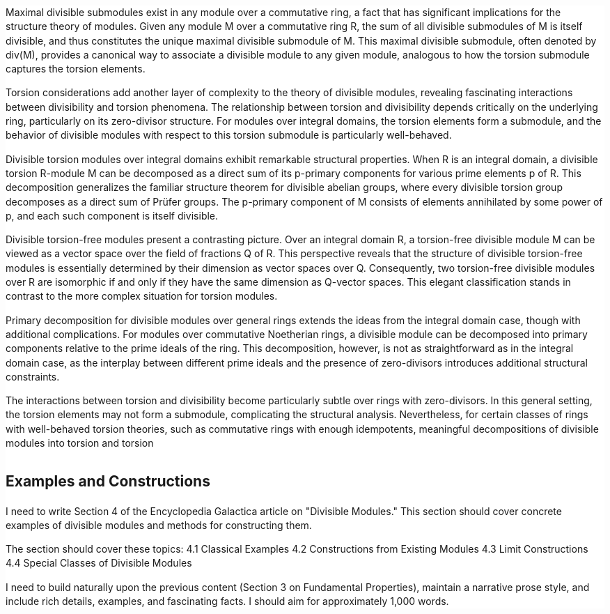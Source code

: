 Maximal divisible submodules exist in any module over a commutative ring, a fact that has significant implications for the structure theory of modules. Given any module M over a commutative ring R, the sum of all divisible submodules of M is itself divisible, and thus constitutes the unique maximal divisible submodule of M. This maximal divisible submodule, often denoted by div(M), provides a canonical way to associate a divisible module to any given module, analogous to how the torsion submodule captures the torsion elements.

Torsion considerations add another layer of complexity to the theory of divisible modules, revealing fascinating interactions between divisibility and torsion phenomena. The relationship between torsion and divisibility depends critically on the underlying ring, particularly on its zero-divisor structure. For modules over integral domains, the torsion elements form a submodule, and the behavior of divisible modules with respect to this torsion submodule is particularly well-behaved.

Divisible torsion modules over integral domains exhibit remarkable structural properties. When R is an integral domain, a divisible torsion R-module M can be decomposed as a direct sum of its p-primary components for various prime elements p of R. This decomposition generalizes the familiar structure theorem for divisible abelian groups, where every divisible torsion group decomposes as a direct sum of Prüfer groups. The p-primary component of M consists of elements annihilated by some power of p, and each such component is itself divisible.

Divisible torsion-free modules present a contrasting picture. Over an integral domain R, a torsion-free divisible module M can be viewed as a vector space over the field of fractions Q of R. This perspective reveals that the structure of divisible torsion-free modules is essentially determined by their dimension as vector spaces over Q. Consequently, two torsion-free divisible modules over R are isomorphic if and only if they have the same dimension as Q-vector spaces. This elegant classification stands in contrast to the more complex situation for torsion modules.

Primary decomposition for divisible modules over general rings extends the ideas from the integral domain case, though with additional complications. For modules over commutative Noetherian rings, a divisible module can be decomposed into primary components relative to the prime ideals of the ring. This decomposition, however, is not as straightforward as in the integral domain case, as the interplay between different prime ideals and the presence of zero-divisors introduces additional structural constraints.

The interactions between torsion and divisibility become particularly subtle over rings with zero-divisors. In this general setting, the torsion elements may not form a submodule, complicating the structural analysis. Nevertheless, for certain classes of rings with well-behaved torsion theories, such as commutative rings with enough idempotents, meaningful decompositions of divisible modules into torsion and torsion

## Examples and Constructions

<think>I need to write Section 4 of the Encyclopedia Galactica article on "Divisible Modules." This section should cover concrete examples of divisible modules and methods for constructing them. 

The section should cover these topics:
4.1 Classical Examples
4.2 Constructions from Existing Modules
4.3 Limit Constructions
4.4 Special Classes of Divisible Modules

I need to build naturally upon the previous content (Section 3 on Fundamental Properties), maintain a narrative prose style, and include rich details, examples, and fascinating facts. I should aim for approximately 1,000 words.
